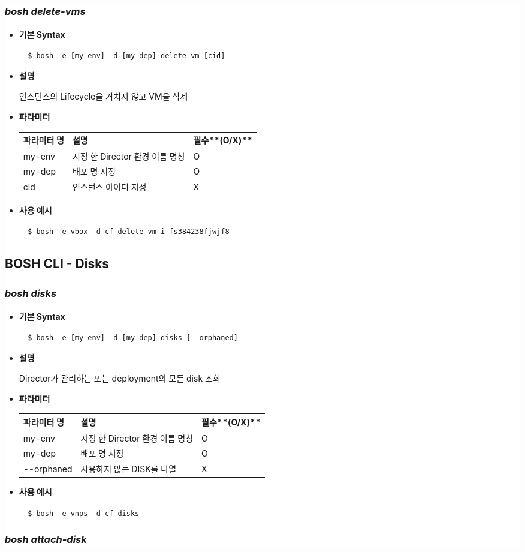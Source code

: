 ### _**bosh delete-vms**_

* **기본 Syntax**

  ```text
    $ bosh -e [my-env] -d [my-dep] delete-vm [cid]
  ```

* **설명**

  인스턴스의 Lifecycle을 거치지 않고 VM을 삭제

* **파라미터**

  | **파라미터 명** | **설명** | **필수\*\***\(O/X\)\*\* |
  | :--- | :--- | :--- |
  | my-env | 지정 한 Director 환경 이름 명칭 | O |
  | my-dep | 배포 명 지정 | O |
  | cid | 인스턴스 아이디 지정 | X |

* **사용 예시**

  ```text
    $ bosh -e vbox -d cf delete-vm i-fs384238fjwjf8
  ```

## BOSH CLI - Disks

### _**bosh disks**_

* **기본 Syntax**

  ```text
    $ bosh -e [my-env] -d [my-dep] disks [--orphaned]
  ```

* **설명**

  Director가 관리하는 또는 deployment의 모든 disk 조회

* **파라미터**

  | **파라미터 명** | **설명** | **필수\*\***\(O/X\)\*\* |
  | :--- | :--- | :--- |
  | my-env | 지정 한 Director 환경 이름 명칭 | O |
  | my-dep | 배포 명 지정 | O |
  | --orphaned | 사용하지 않는 DISK를 나열 | X |

* **사용 예시**

  ```text
    $ bosh -e vnps -d cf disks  
  ```

### _**bosh attach-disk**_
